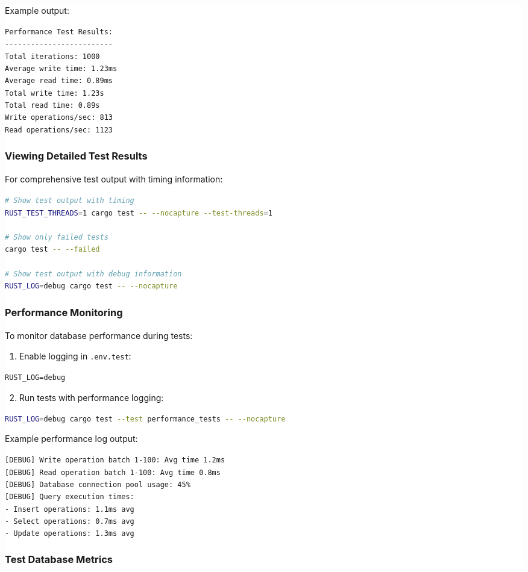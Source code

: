 Example output:
```
Performance Test Results:
-------------------------
Total iterations: 1000
Average write time: 1.23ms
Average read time: 0.89ms
Total write time: 1.23s
Total read time: 0.89s
Write operations/sec: 813
Read operations/sec: 1123
```

### Viewing Detailed Test Results

For comprehensive test output with timing information:

```bash
# Show test output with timing
RUST_TEST_THREADS=1 cargo test -- --nocapture --test-threads=1

# Show only failed tests
cargo test -- --failed

# Show test output with debug information
RUST_LOG=debug cargo test -- --nocapture
```

### Performance Monitoring

To monitor database performance during tests:

1. Enable logging in `.env.test`:
```env
RUST_LOG=debug
```

2. Run tests with performance logging:
```bash
RUST_LOG=debug cargo test --test performance_tests -- --nocapture
```

Example performance log output:
```
[DEBUG] Write operation batch 1-100: Avg time 1.2ms
[DEBUG] Read operation batch 1-100: Avg time 0.8ms
[DEBUG] Database connection pool usage: 45%
[DEBUG] Query execution times:
- Insert operations: 1.1ms avg
- Select operations: 0.7ms avg
- Update operations: 1.3ms avg
```

### Test Database Metrics
